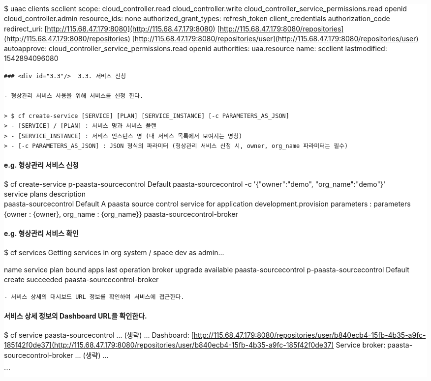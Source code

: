 $ uaac clients scclient scope: cloud\_controller.read cloud\_controller.write cloud\_controller\_service\_permissions.read openid cloud\_controller.admin resource\_ids: none authorized\_grant\_types: refresh\_token client\_credentials authorization\_code redirect\_uri: [http://115.68.47.179:8080](http://115.68.47.179:8080) [http://115.68.47.179:8080/repositories](http://115.68.47.179:8080/repositories) [http://115.68.47.179:8080/repositories/user](http://115.68.47.179:8080/repositories/user) autoapprove: cloud\_controller\_service\_permissions.read openid authorities: uaa.resource name: scclient lastmodified: 1542894096080

```text
### <div id="3.3"/>  3.3. 서비스 신청  

- 형상관리 서비스 사용을 위해 서비스를 신청 한다.

> $ cf create-service [SERVICE] [PLAN] [SERVICE_INSTANCE] [-c PARAMETERS_AS_JSON]
> - [SERVICE] / [PLAN] : 서비스 명과 서비스 플랜
> - [SERVICE_INSTANCE] : 서비스 인스턴스 명 (내 서비스 목록에서 보여지는 명칭)
> - [-c PARAMETERS_AS_JSON] : JSON 형식의 파라미터 (형상관리 서비스 신청 시, owner, org_name 파라미터는 필수)
```

#### e.g. 형상관리 서비스 신청

$ cf create-service p-paasta-sourcecontrol Default paasta-sourcecontrol -c '{"owner":"demo", "org\_name":"demo"}'  
service plans description  
paasta-sourcecontrol Default A paasta source control service for application development.provision parameters : parameters {owner : {owner}, org\_name : {org\_name}} paasta-sourcecontrol-broker

#### e.g. 형상관리 서비스 확인

$ cf services Getting services in org system / space dev as admin...

name service plan bound apps last operation broker upgrade available paasta-sourcecontrol p-paasta-sourcecontrol Default create succeeded paasta-sourcecontrol-broker

```text
- 서비스 상세의 대시보드 URL 정보를 확인하여 서비스에 접근한다.
```

#### 서비스 상세 정보의 Dashboard URL을 확인한다.

$ cf service paasta-sourcecontrol ... \(생략\) ... Dashboard: [http://115.68.47.179:8080/repositories/user/b840ecb4-15fb-4b35-a9fc-185f42f0de37](http://115.68.47.179:8080/repositories/user/b840ecb4-15fb-4b35-a9fc-185f42f0de37) Service broker: paasta-sourcecontrol-broker ... \(생략\) ...

\`\`\`

